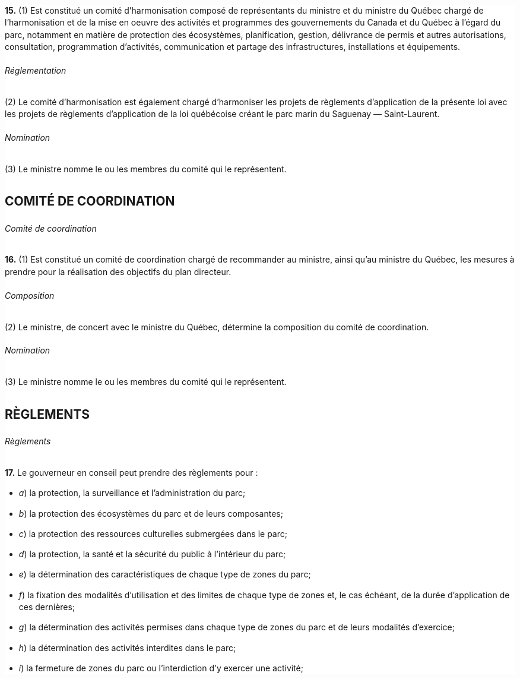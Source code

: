 **15.** (1) Est constitué un comité d’harmonisation composé de représentants du ministre et du ministre du Québec chargé de l’harmonisation et de la mise en oeuvre des activités et programmes des gouvernements du Canada et du Québec à l’égard du parc, notamment en matière de protection des écosystèmes, planification, gestion, délivrance de permis et autres autorisations, consultation, programmation d’activités, communication et partage des infrastructures, installations et équipements.

###### Réglementation

(2) Le comité d’harmonisation est également chargé d’harmoniser les projets de règlements d’application de la présente loi avec les projets de règlements d’application de la loi québécoise créant le parc marin du Saguenay — Saint-Laurent.

###### Nomination

(3) Le ministre nomme le ou les membres du comité qui le représentent.

## COMITÉ DE COORDINATION

###### Comité de coordination

**16.** (1) Est constitué un comité de coordination chargé de recommander au ministre, ainsi qu’au ministre du Québec, les mesures à prendre pour la réalisation des objectifs du plan directeur.

###### Composition

(2) Le ministre, de concert avec le ministre du Québec, détermine la composition du comité de coordination.

###### Nomination

(3) Le ministre nomme le ou les membres du comité qui le représentent.

## RÈGLEMENTS

###### Règlements

**17.** Le gouverneur en conseil peut prendre des règlements pour :

  * _a_) la protection, la surveillance et l’administration du parc;

  * _b_) la protection des écosystèmes du parc et de leurs composantes;

  * _c_) la protection des ressources culturelles submergées dans le parc;

  * _d_) la protection, la santé et la sécurité du public à l’intérieur du parc;

  * _e_) la détermination des caractéristiques de chaque type de zones du parc;

  * _f_) la fixation des modalités d’utilisation et des limites de chaque type de zones et, le cas échéant, de la durée d’application de ces dernières;

  * _g_) la détermination des activités permises dans chaque type de zones du parc et de leurs modalités d’exercice;

  * _h_) la détermination des activités interdites dans le parc;

  * _i_) la fermeture de zones du parc ou l’interdiction d’y exercer une activité;
